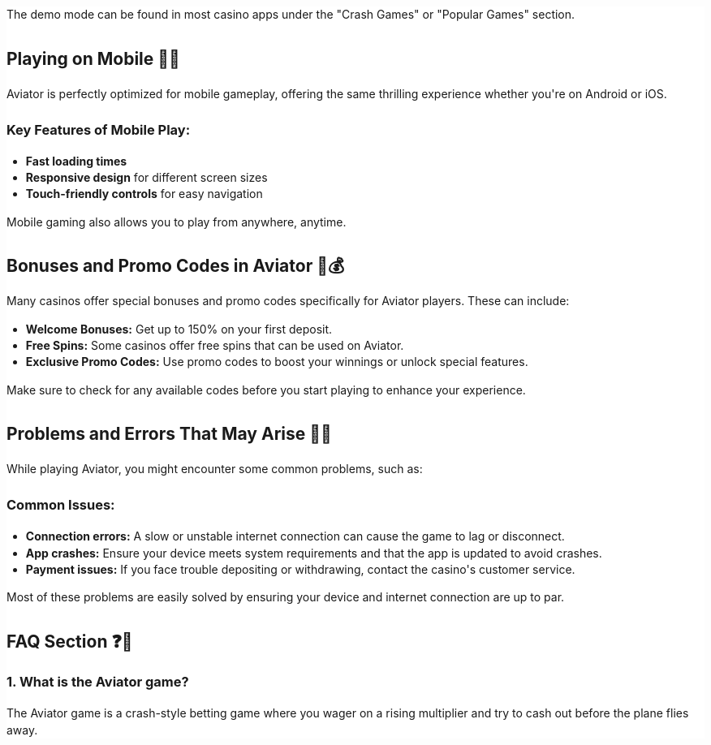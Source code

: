 The demo mode can be found in most casino apps under the \"Crash Games\"
or \"Popular Games\" section.

## Playing on Mobile 📲🚀

Aviator is perfectly optimized for mobile gameplay, offering the same
thrilling experience whether you're on Android or iOS.

### Key Features of Mobile Play:

-   **Fast loading times**
-   **Responsive design** for different screen sizes
-   **Touch-friendly controls** for easy navigation

Mobile gaming also allows you to play from anywhere, anytime.

## Bonuses and Promo Codes in Aviator 🎁💰

Many casinos offer special bonuses and promo codes specifically for
Aviator players. These can include:

-   **Welcome Bonuses:** Get up to 150% on your first deposit.
-   **Free Spins:** Some casinos offer free spins that can be used on
    Aviator.
-   **Exclusive Promo Codes:** Use promo codes to boost your winnings or
    unlock special features.

Make sure to check for any available codes before you start playing to
enhance your experience.

## Problems and Errors That May Arise 🛑🚨

While playing Aviator, you might encounter some common problems, such
as:

### Common Issues:

-   **Connection errors:** A slow or unstable internet connection can
    cause the game to lag or disconnect.
-   **App crashes:** Ensure your device meets system requirements and
    that the app is updated to avoid crashes.
-   **Payment issues:** If you face trouble depositing or withdrawing,
    contact the casino's customer service.

Most of these problems are easily solved by ensuring your device and
internet connection are up to par.

## FAQ Section ❓🧐

### 1. **What is the Aviator game?**

The Aviator game is a crash-style betting game where you wager on a
rising multiplier and try to cash out before the plane flies away.
